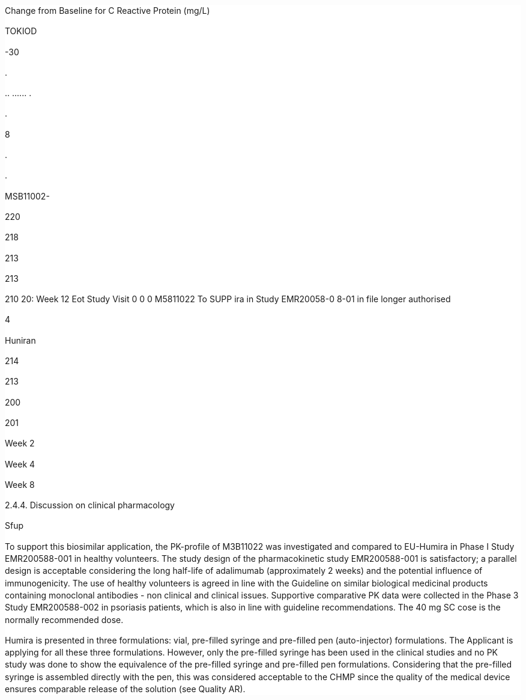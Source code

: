 Change from Baseline for C Reactive Protein (mg/L)

TOKIOD

-30

.

.. ...... .

.

8

.

.

MSB11002-

220

218

213

213

210 20: Week 12 Eot Study Visit 0 0 0 M5811022 To SUPP ira in Study EMR20058-0 8-01 in file longer authorised

4

Huniran

214

213

200

201

Week 2

Week 4

Week 8

2.4.4. Discussion on clinical pharmacology

Sfup

To support this biosimilar application, the PK-profile of M3B11022 was investigated and compared to EU-Humira in Phase I Study EMR200588-001 in healthy volunteers. The study design of the pharmacokinetic study EMR200588-001 is satisfactory; a parallel design is acceptable considering the long half-life of adalimumab (approximately 2 weeks) and the potential influence of immunogenicity. The use of healthy volunteers is agreed in line with the Guideline on similar biological medicinal products containing monoclonal antibodies - non clinical and clinical issues. Supportive comparative PK data were collected in the Phase 3 Study EMR200588-002 in psoriasis patients, which is also in line with guideline recommendations. The 40 mg SC cose is the normally recommended dose.

Humira is presented in three formulations: vial, pre-filled syringe and pre-filled pen (auto-injector) formulations. The Applicant is applying for all these three formulations. However, only the pre-filled syringe has been used in the clinical studies and no PK study was done to show the equivalence of the pre-filled syringe and pre-filled pen formulations. Considering that the pre-filled syringe is assembled directly with the pen, this was considered acceptable to the CHMP since the quality of the medical device ensures comparable release of the solution (see Quality AR).
